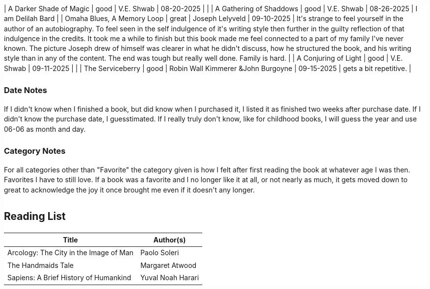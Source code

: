 | A Darker Shade of Magic                                | good        | V.E. Shwab                                 | 08-20-2025     |                                                                                                                                                                                                                                                                                                                                                                                                                                                                                                                                                                                                                                                   |
| A Gathering of Shaddows                                | good        | V.E. Shwab                                 | 08-26-2025     | I am Delilah Bard                                                                                                                                                                                                                                                                                                                                                                                                                                                                                                                                                                                                                                 |
| Omaha Blues, A Memory Loop                             | great       | Joseph Lelyveld                            | 09-10-2025     | It's strange to feel yourself in the author of an autobiography. To feel seen in the self indulgence of it's writing style then further in the guilty reflection of that indulgence in the credits. It took me a while to finish but this book made me feel connected to a part of my family I've never known. The picture Joseph drew of himself was clearer in what he didn't discuss, how he structured the book, and his writing style than in any of the content. The end was tough but really well done. Family is hard.                                                                                                                    |
| A Conjuring of Light                                   | good        | V.E. Shwab                                 | 09-11-2025     |                                                                                                                                                                                                                                                                                                                                                                                                                                                                                                                                                                                                                                                   |
| The Serviceberry                                       | good        | Robin Wall Kimmerer &John Burgoyne         | 09-15-2025     | gets a bit repetitive.                                                                                                                                                                                                                                                                                                                                                                                                                                                                                                                                                                                                                            |
### Date Notes
If I didn't know when I finished a book, but did know when I purchased it, I listed it as finished two weeks after purchase date. If I didn't know the purchase date, I guesstimated. If I really truly don't know, like for childhood books, I will guess the year and use 06-06 as month and day.

### Category Notes
For all categories other than "Favorite" the category given is how I felt after first reading the book at whatever age I was then. Favorites I have to still love. If a book was a favorite and I no longer like it at all, or not nearly as much, it gets moved down to great to acknowledge the joy it once brought me even if it doesn't any longer. 

## Reading List

| Title                                  | Author(s)         |
| -------------------------------------- | ----------------- |
| Arcology: The City in the Image of Man | Paolo Soleri      |
| The Handmaids Tale                     | Margaret Atwood   |
| Sapiens: A Brief History of Humankind  | Yuval Noah Harari |


